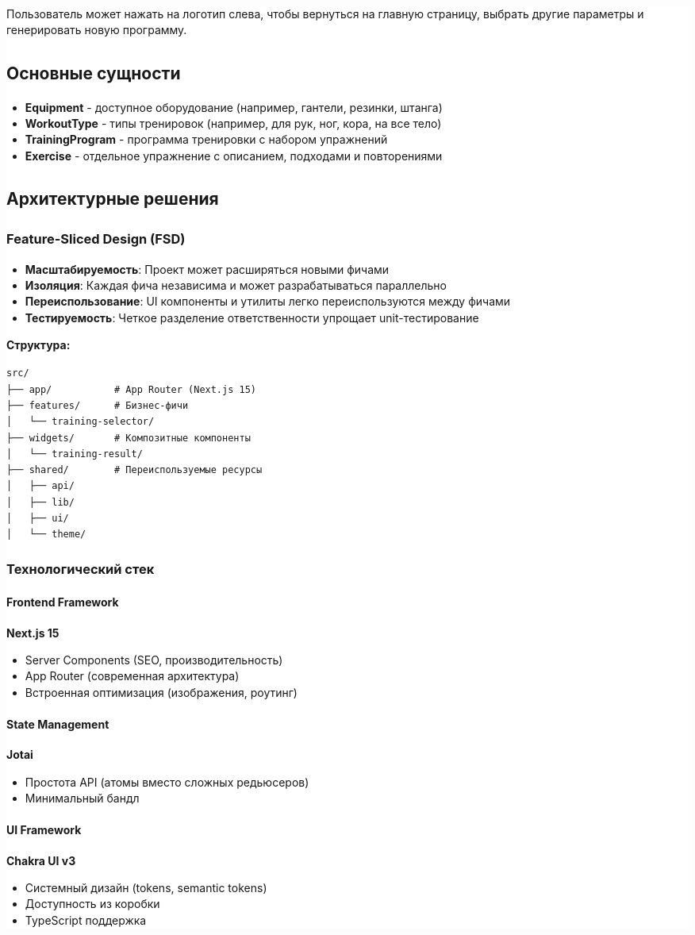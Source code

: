 Пользователь может нажать на логотип слева, чтобы вернуться на главную страницу, выбрать другие параметры и генерировать новую программу.


## Основные сущности
- **Equipment** - доступное оборудование (например, гантели, резинки, штанга)
- **WorkoutType** - типы тренировок (например, для рук, ног, кора, на все тело)
- **TrainingProgram** - программа тренировки с набором упражнений
- **Exercise** - отдельное упражнение с описанием, подходами и повторениями

## Архитектурные решения

### Feature-Sliced Design (FSD)

- **Масштабируемость**: Проект может расширяться новыми фичами
- **Изоляция**: Каждая фича независима и может разрабатываться параллельно
- **Переиспользование**: UI компоненты и утилиты легко переиспользуются между фичами
- **Тестируемость**: Четкое разделение ответственности упрощает unit-тестирование

**Структура:**
```
src/
├── app/           # App Router (Next.js 15)
├── features/      # Бизнес-фичи
│   └── training-selector/
├── widgets/       # Композитные компоненты
│   └── training-result/
├── shared/        # Переиспользуемые ресурсы
│   ├── api/
│   ├── lib/
│   ├── ui/
│   └── theme/
```

### Технологический стек

#### Frontend Framework
**Next.js 15**
- Server Components (SEO, производительность)
- App Router (современная архитектура)
- Встроенная оптимизация (изображения, роутинг)

#### State Management
**Jotai**
- Простота API (атомы вместо сложных редьюсеров)
- Минимальный бандл

#### UI Framework
**Chakra UI v3**
- Системный дизайн (tokens, semantic tokens)
- Доступность из коробки
- TypeScript поддержка
